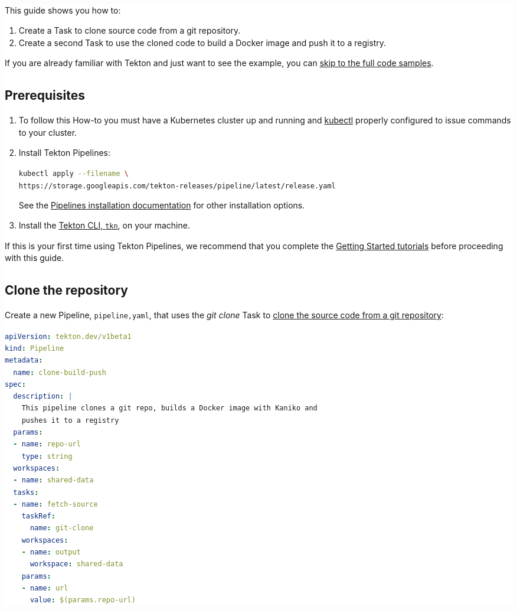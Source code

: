 

This guide shows you how to:

1.  Create a Task to clone source code from a git repository.
1.  Create a second Task to use the cloned code to build a Docker image and push
    it to a registry.

If you are already familiar with Tekton and just want to see the example, you
can [skip to the full code samples](#full-code-samples).

## Prerequisites

1.  To follow this How-to you must have a Kubernetes cluster up and running and
    [kubectl][kubectl] properly configured to issue commands to your cluster.

1.  Install Tekton Pipelines:
    
    ```bash
    kubectl apply --filename \
    https://storage.googleapis.com/tekton-releases/pipeline/latest/release.yaml
    ```

    See the [Pipelines installation documentation][pipelines-inst] for other
    installation options.

1.  Install the [Tekton CLI, `tkn`][tkn-inst], on your machine.

If this is your first time using Tekton Pipelines, we recommend that you
complete the [Getting Started tutorials][getting-started] before proceeding with
this guide.

[pipelines-inst]: /docs/pipelines/install/
[tkn-inst]: /docs/cli/
[getting-started]: /docs/getting-started/
[kubectl]: https://kubernetes.io/docs/tasks/tools/#kubectl

## Clone the repository

Create a new Pipeline, `pipeline,yaml`, that uses the *git clone* Task to [clone
the source code from a git repository][tekton-clone]:

```yaml
apiVersion: tekton.dev/v1beta1
kind: Pipeline
metadata:
  name: clone-build-push
spec:
  description: | 
    This pipeline clones a git repo, builds a Docker image with Kaniko and
    pushes it to a registry
  params:
  - name: repo-url
    type: string
  workspaces:
  - name: shared-data
  tasks:
  - name: fetch-source
    taskRef:
      name: git-clone
    workspaces:
    - name: output
      workspace: shared-data
    params:
    - name: url
      value: $(params.repo-url)
```


[tekton-clone]: /docs/how-to-guides/clone-repository/ 
[tekton-git-auth]: /docs/how-to-guides/clone-repository/#git-authentication
[git-clone]: https://hub.tekton.dev/tekton/task/git-clone
[kaniko]: https://hub.tekton.dev/tekton/task/kaniko
[tekton-hub]: https://hub.tekton.dev/
[local-registry]: https://gist.github.com/trisberg/37c97b6cc53def9a3e38be6143786589 
[secrets]: https://kubernetes.io/docs/concepts/configuration/secret/
[rh-quay]: https://access.redhat.com/documentation/en-us/red_hat_quay/3.4/html-single/use_red_hat_quay/index#allow-robot-access-user-repo
[google-ar]: https://cloud.google.com/artifact-registry/docs/docker/authentication
[docker-hub]: https://docs.docker.com/engine/reference/commandline/login/#credentials-store
[azure]: https://docs.microsoft.com/en-us/azure/container-registry/container-registry-authentication?tabs=azure-cli#individual-login-with-azure-ad
[az-ecr]: https://aws.amazon.com/blogs/compute/authenticating-amazon-ecr-repositories-for-docker-cli-with-credential-helper/
[jfrog]: https://www.jfrog.com/confluence/display/JFROG/Using+Docker+V1#UsingDockerV1-3.SettingUpAuthentication
[tekton-examples]: https://github.com/tektoncd/pipeline/tree/main/examples